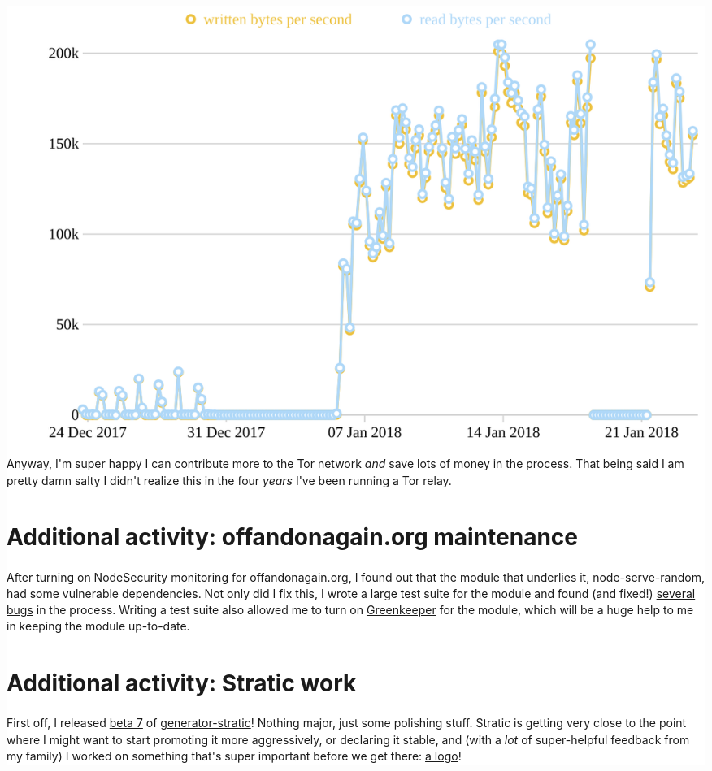 ![Tor Metrics graph](/images/tor-relay-graph.svg)

Anyway, I'm super happy I can contribute more to the Tor network _and_ save lots of money in the process. That being said I am pretty damn salty I didn't realize this in the four _years_ I've been running a Tor relay.

# Additional activity: offandonagain.org maintenance

After turning on [NodeSecurity](https://nodesecurity.io/) monitoring for [offandonagain.org](https://offandonagain.org), I found out that the module that underlies it, [node-serve-random](https://github.com/strugee/node-serve-random), had some vulnerable dependencies. Not only did I fix this, I wrote a large test suite for the module and found (and fixed!) [several bugs](https://github.com/strugee/node-serve-random/blob/master/CHANGELOG.md#200---2018-01-13) in the process. Writing a test suite also allowed me to turn on [Greenkeeper](https://greenkeeper.io/) for the module, which will be a huge help to me in keeping the module up-to-date.

# Additional activity: Stratic work

First off, I released [beta 7](https://github.com/straticjs/generator-stratic/blob/master/CHANGELOG.md#100-beta-7---2017-12-3) of [generator-stratic](https://github.com/straticjs/generator-stratic)! Nothing major, just some polishing stuff. Stratic is getting very close to the point where I might want to start promoting it more aggressively, or declaring it stable, and (with a _lot_ of super-helpful feedback from my family) I worked on something that's super important before we get there: [a logo][logo]!


 [gpg]: /blog/2018/01/improving-gpg-security
 [lazymention]: /blog/2017/12/announcing-lazymention-elegant-outbound-webmention-for-static-sites
 [5.1]: /blog/2018/01/pump.io-5.1-stable-published-to-npm
 [logo]: https://github.com/straticjs/RFCs/issues/22